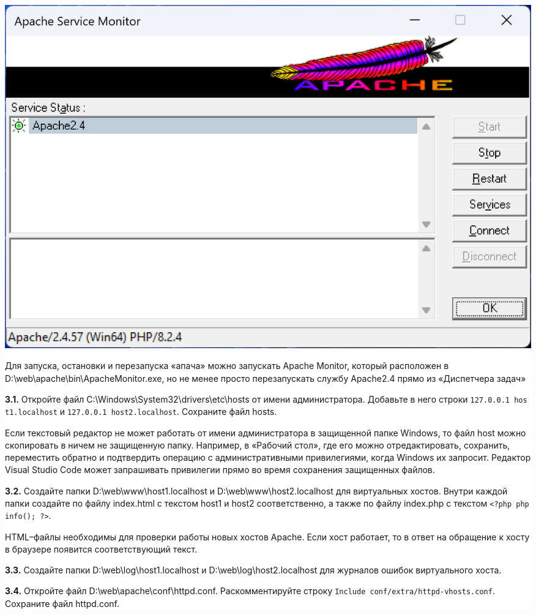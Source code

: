![](windows-apache-mysql-php-webserver-3.png)

Для запуска, остановки и перезапуска «апача» можно запускать Apache Monitor, который расположен в D:\web\apache\bin\ApacheMonitor.exe, но не менее просто перезапускать службу Apache2.4 прямо из «Диспетчера задач»

**3.1.** Откройте файл C:\Windows\System32\drivers\etc\hosts от имени администратора. Добавьте в него строки `127.0.0.1 host1.localhost` и `127.0.0.1 host2.localhost`. Сохраните файл hosts.

Если текстовый редактор не может работать от имени администратора в защищенной папке Windows, то файл host можно скопировать в ничем не защищенную папку. Например, в «Рабочий стол», где его можно отредактировать, сохранить, переместить обратно и подтвердить операцию с административными привилегиями, когда Windows их запросит. Редактор Visual Studio Code может запрашивать привилегии прямо во время сохранения защищенных файлов.

**3.2.** Создайте папки D:\web\www\host1.localhost и D:\web\www\host2.localhost для виртуальных хостов. Внутри каждой папки создайте по файлу index.html с текстом host1 и host2 соответственно, а также по файлу index.php с текстом `<?php phpinfo(); ?>`.

HTML–файлы необходимы для проверки работы новых хостов Apache. Если хост работает, то в ответ на обращение к хосту в браузере появится соответствующий текст.

**3.3.** Создайте папки D:\web\log\host1.localhost и D:\web\log\host2.localhost для журналов ошибок виртуального хоста.

**3.4.** Откройте файл D:\web\apache\conf\httpd.conf. Раскомментируйте строку `Include conf/extra/httpd-vhosts.conf`. Сохраните файл httpd.conf.
